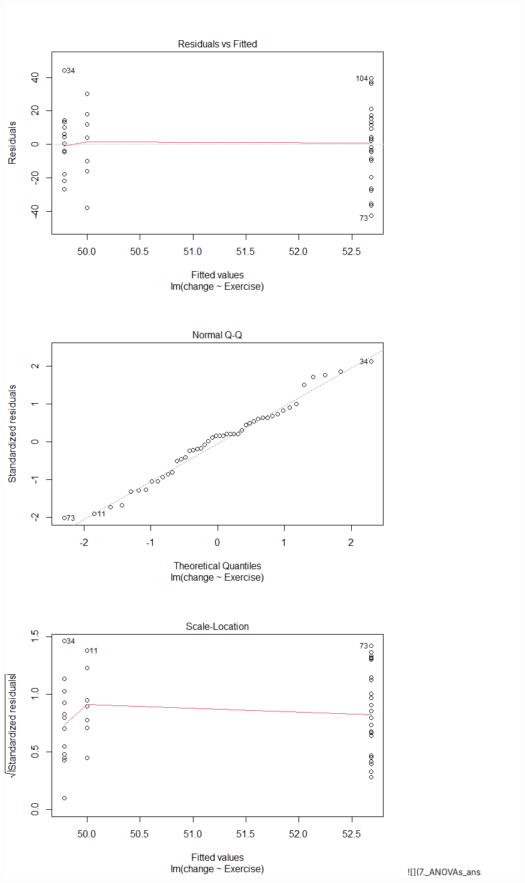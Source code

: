 ![](7._ANOVAs_answers_files/figure-gfm/unnamed-chunk-6-2.png)![](7._ANOVAs_answers_files/figure-gfm/unnamed-chunk-6-3.png)![](7._ANOVAs_answers_files/figure-gfm/unnamed-chunk-6-4.png)![](7._ANOVAs_ans